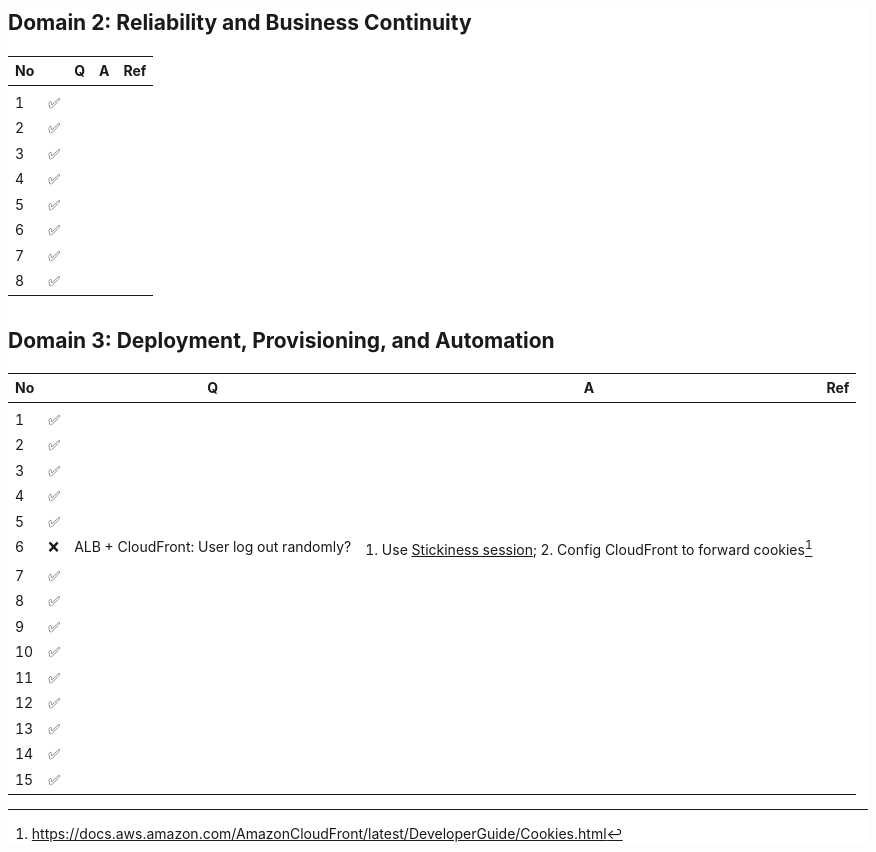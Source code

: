 ## Domain 2: Reliability and Business Continuity

| No  |     | Q   | A   | Ref |
| --- | --- | --- | --- | --- |
|     |     |     |     |     |
| 1   | ✅  |     |     |     |
| 2   | ✅  |     |     |     |
| 3   | ✅  |     |     |     |
| 4   | ✅  |     |     |     |
| 5   | ✅  |     |     |     |
| 6   | ✅  |     |     |     |
| 7   | ✅  |     |     |     |
| 8   | ✅  |     |     |     |

## Domain 3: Deployment, Provisioning, and Automation

| No  |     | Q                                        | A                                                                                                    | Ref |
| --- | --- | ---------------------------------------- | ---------------------------------------------------------------------------------------------------- | --- |
|     |     |                                          |                                                                                                      |     |
| 1   | ✅  |                                          |                                                                                                      |     |
| 2   | ✅  |                                          |                                                                                                      |     |
| 3   | ✅  |                                          |                                                                                                      |     |
| 4   | ✅  |                                          |                                                                                                      |     |
| 5   | ✅  |                                          |                                                                                                      |     |
| 6   | ❌  | ALB + CloudFront: User log out randomly? | 1. Use [Stickiness session](#36-stickiness-session); 2. Config CloudFront to forward cookies[^3.6.0] |     |
| 7   | ✅  |                                          |                                                                                                      |     |
| 8   | ✅  |                                          |                                                                                                      |     |
| 9   | ✅  |                                          |                                                                                                      |     |
| 10  | ✅  |                                          |                                                                                                      |     |
| 11  | ✅  |                                          |                                                                                                      |     |
| 12  | ✅  |                                          |                                                                                                      |     |
| 13  | ✅  |                                          |                                                                                                      |     |
| 14  | ✅  |                                          |                                                                                                      |     |
| 15  | ✅  |                                          |                                                                                                      |     |


[^3.6.0]: <https://docs.aws.amazon.com/AmazonCloudFront/latest/DeveloperGuide/Cookies.html>
[^3.6.1]: <https://docs.aws.amazon.com/prescriptive-guidance/latest/load-balancer-stickiness/welcome.html>
[^3.6.2]: <https://docs.aws.amazon.com/elasticloadbalancing/latest/application/sticky-sessions.html#duration-based-stickiness>
[^3.6.3]: <https://docs.aws.amazon.com/elasticloadbalancing/latest/application/sticky-sessions.html#application-based-stickiness>
[^3.6.4]: <https://docs.aws.amazon.com/elasticloadbalancing/latest/application/load-balancer-listeners.html#forward-actions>
[^3.6.5]: <https://docs.aws.amazon.com/prescriptive-guidance/latest/load-balancer-stickiness/target-group-stickiness.html>
[^5.8.1]: <https://docs.aws.amazon.com/AWSEC2/latest/WindowsGuide/Windows-Server-EC2Rescue.html>
[^5.8.2]: <https://docs.aws.amazon.com/AWSEC2/latest/UserGuide/Linux-Server-EC2Rescue.html>
[^5.8.3]: <https://docs.aws.amazon.com/systems-manager/latest/userguide/automation-ec2rescue.html>
[^5.8.4]: <https://docs.aws.amazon.com/systems-manager/latest/userguide/automation-ec2rescue.html#automation-ec2rescue-how>